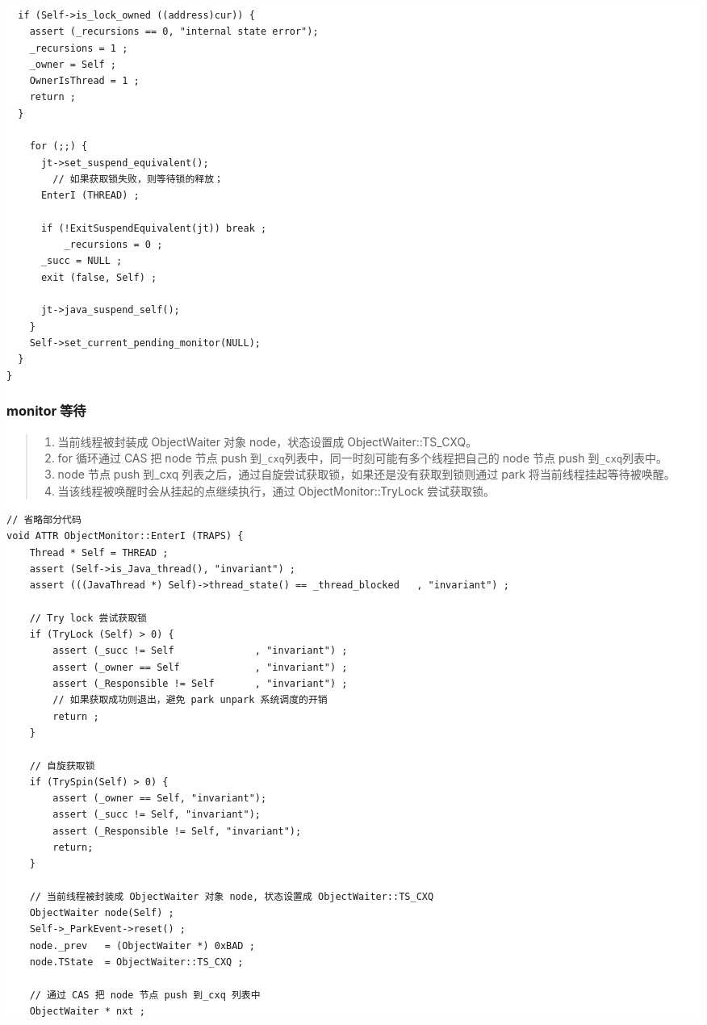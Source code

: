 ```
  if (Self->is_lock_owned ((address)cur)) {
    assert (_recursions == 0, "internal state error");
    _recursions = 1 ;
    _owner = Self ;
    OwnerIsThread = 1 ;
    return ;
  }

    for (;;) {
      jt->set_suspend_equivalent();
        // 如果获取锁失败，则等待锁的释放；
      EnterI (THREAD) ;

      if (!ExitSuspendEquivalent(jt)) break ;
          _recursions = 0 ;
      _succ = NULL ;
      exit (false, Self) ;

      jt->java_suspend_self();
    }
    Self->set_current_pending_monitor(NULL);
  }
}
```

### monitor 等待

> 1. 当前线程被封装成 ObjectWaiter 对象 node，状态设置成 ObjectWaiter::TS_CXQ。
> 2. for 循环通过 CAS 把 node 节点 push 到`_cxq`列表中，同一时刻可能有多个线程把自己的 node 节点 push 到`_cxq`列表中。
> 3. node 节点 push 到_cxq 列表之后，通过自旋尝试获取锁，如果还是没有获取到锁则通过 park 将当前线程挂起等待被唤醒。
> 4. 当该线程被唤醒时会从挂起的点继续执行，通过 ObjectMonitor::TryLock 尝试获取锁。

```
// 省略部分代码
void ATTR ObjectMonitor::EnterI (TRAPS) {
    Thread * Self = THREAD ;
    assert (Self->is_Java_thread(), "invariant") ;
    assert (((JavaThread *) Self)->thread_state() == _thread_blocked   , "invariant") ;

    // Try lock 尝试获取锁
    if (TryLock (Self) > 0) {
        assert (_succ != Self              , "invariant") ;
        assert (_owner == Self             , "invariant") ;
        assert (_Responsible != Self       , "invariant") ;
        // 如果获取成功则退出，避免 park unpark 系统调度的开销
        return ;
    }

    // 自旋获取锁
    if (TrySpin(Self) > 0) {
        assert (_owner == Self, "invariant");
        assert (_succ != Self, "invariant");
        assert (_Responsible != Self, "invariant");
        return;
    }

    // 当前线程被封装成 ObjectWaiter 对象 node, 状态设置成 ObjectWaiter::TS_CXQ
    ObjectWaiter node(Self) ;
    Self->_ParkEvent->reset() ;
    node._prev   = (ObjectWaiter *) 0xBAD ;
    node.TState  = ObjectWaiter::TS_CXQ ;

    // 通过 CAS 把 node 节点 push 到_cxq 列表中
    ObjectWaiter * nxt ;
```
